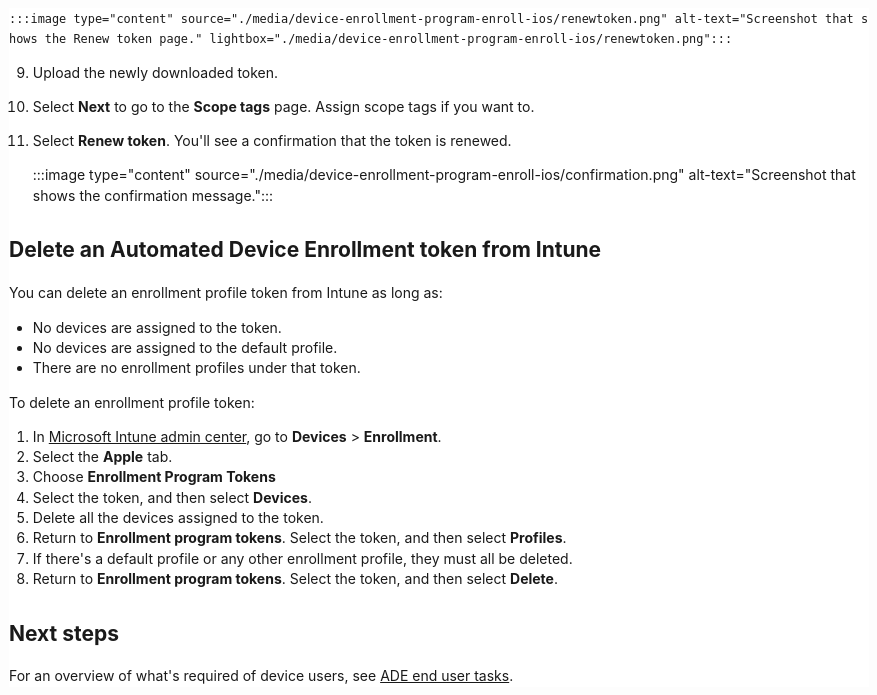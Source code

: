     :::image type="content" source="./media/device-enrollment-program-enroll-ios/renewtoken.png" alt-text="Screenshot that shows the Renew token page." lightbox="./media/device-enrollment-program-enroll-ios/renewtoken.png":::

9. Upload the newly downloaded token.

10. Select **Next** to go to the **Scope tags** page. Assign scope tags if you want to.

11. Select **Renew token**. You'll see a confirmation that the token is renewed.

    :::image type="content" source="./media/device-enrollment-program-enroll-ios/confirmation.png" alt-text="Screenshot that shows the confirmation message.":::

## Delete an Automated Device Enrollment token from Intune

You can delete an enrollment profile token from Intune as long as:

- No devices are assigned to the token.
- No devices are assigned to the default profile.
- There are no enrollment profiles under that token. 

To delete an enrollment profile token:   

1. In [Microsoft Intune admin center](https://go.microsoft.com/fwlink/?linkid=2109431), go to **Devices** > **Enrollment**.  
1. Select the **Apple** tab. 
1. Choose **Enrollment Program Tokens**
1. Select the token, and then select **Devices**.
1. Delete all the devices assigned to the token.
1. Return to **Enrollment program tokens**. Select the token, and then select **Profiles**.  
1. If there's a default profile or any other enrollment profile, they must all be deleted. 
1. Return to **Enrollment program tokens**. Select the token, and then select **Delete**.  

## Next steps
For an overview of what's required of device users, see [ADE end user tasks](../fundamentals/deployment-guide-enrollment-ios-ipados.md#ade-end-user-tasks).   
